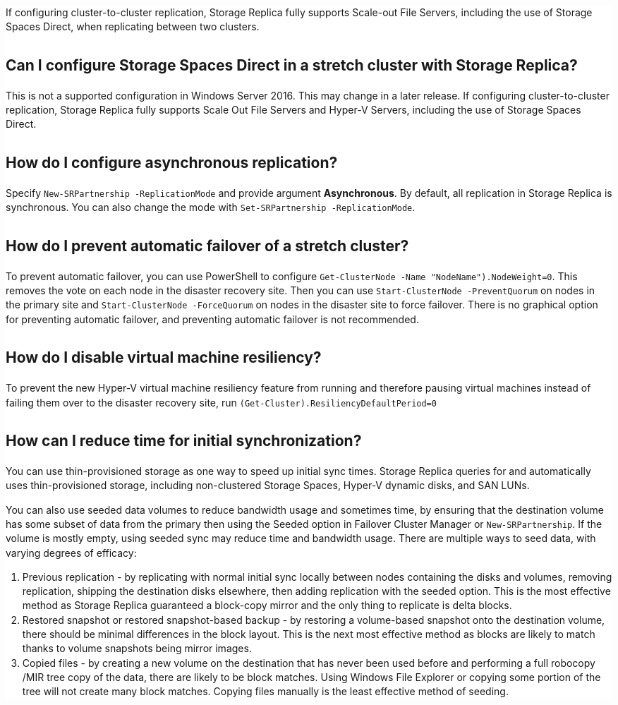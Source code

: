 If configuring cluster-to-cluster replication, Storage Replica fully supports Scale-out File Servers, including the use of Storage Spaces Direct, when replicating between two clusters.  

## <a name="FAQ8"></a>Can I configure Storage Spaces Direct in a stretch cluster with Storage Replica?  
This is not a supported configuration in Windows Server 2016.  This may change in a later release. If configuring cluster-to-cluster replication, Storage Replica fully supports Scale Out File Servers and Hyper-V Servers, including the use of Storage Spaces Direct.  

## <a name="FAQ9"></a>How do I configure asynchronous replication?  

Specify `New-SRPartnership -ReplicationMode` and provide argument **Asynchronous**. By default, all replication in Storage Replica is synchronous. You can also change the mode with `Set-SRPartnership -ReplicationMode`.  

## <a name="FAQ10"></a>How do I prevent automatic failover of a stretch cluster?  
To prevent automatic failover, you can use PowerShell to configure `Get-ClusterNode -Name "NodeName").NodeWeight=0`. This removes the vote on each node in the disaster recovery site. Then you can use `Start-ClusterNode -PreventQuorum` on nodes in the primary site and `Start-ClusterNode -ForceQuorum` on nodes in the disaster site to force failover. There is no graphical option for preventing automatic failover, and preventing automatic failover is not recommended.  

## <a name="FAQ11"></a>How do I disable virtual machine resiliency?  
To prevent the new Hyper-V virtual machine resiliency feature from running and therefore pausing virtual machines instead of failing them over to the disaster recovery site, run `(Get-Cluster).ResiliencyDefaultPeriod=0`  

## <a name="FAQ12"></a> How can I reduce time for initial synchronization?  

You can use thin-provisioned storage as one way to speed up initial sync times. Storage Replica queries for and automatically uses thin-provisioned storage, including non-clustered Storage Spaces, Hyper-V dynamic disks, and SAN LUNs.  

You can also use seeded data volumes to reduce bandwidth usage and sometimes time, by ensuring that the destination volume has some subset of data from the primary then using the Seeded option in Failover Cluster Manager or `New-SRPartnership`. If the volume is mostly empty, using seeded sync may reduce time and bandwidth usage. There are multiple ways to seed data, with varying degrees of efficacy:

1. Previous replication - by replicating with normal initial sync locally between nodes containing the disks and volumes, removing replication, shipping the destination disks elsewhere, then adding replication with the seeded option. This is the most effective method as Storage Replica guaranteed a block-copy mirror and the only thing to replicate is delta blocks.
2. Restored snapshot or restored snapshot-based backup - by restoring a volume-based snapshot onto the destination volume, there should be minimal differences in the block layout. This is the next most effective method as blocks are likely to match thanks to volume snapshots being mirror images.
3. Copied files - by creating a new volume on the destination that has never been used before and performing a full robocopy /MIR tree copy of the data, there are likely to be block matches. Using Windows File Explorer or copying some portion of the tree will not create many block matches. Copying files manually is the least effective method of seeding.
